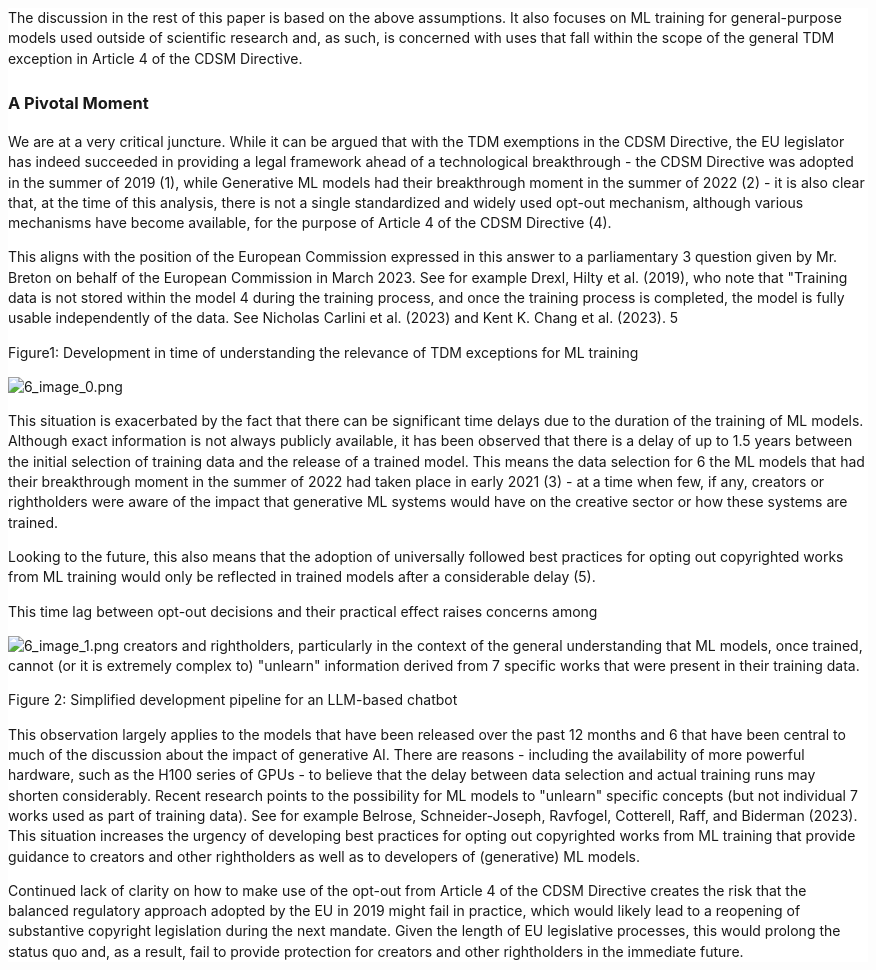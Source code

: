 The discussion in the rest of this paper is based on the above assumptions. It also focuses on ML training for general-purpose models used outside of scientific research and, as such, is concerned with uses that fall within the scope of the general TDM exception in Article 4 of the CDSM Directive.

### A Pivotal Moment

We are at a very critical juncture. While it can be argued that with the TDM exemptions in the CDSM Directive, the EU legislator has indeed succeeded in providing a legal framework ahead of a technological breakthrough - the CDSM Directive was adopted in the summer of 2019 (1), while Generative ML models had their breakthrough moment in the summer of 2022 (2) - it is also clear that, at the time of this analysis, there is not a single standardized and widely used opt-out mechanism, although various mechanisms have become available, for the purpose of Article 4 of the CDSM Directive (4). 

 This aligns with the position of the European Commission expressed in this answer to a parliamentary 3 question given by Mr. Breton on behalf of the European Commission in March 2023. See for example Drexl, Hilty et al. (2019), who note that "Training data is not stored within the model 4 during the training process, and once the training process is completed, the model is fully usable independently of the data. See Nicholas Carlini et al. (2023) and Kent K. Chang et al. (2023). 5

Figure1: Development in time of understanding the relevance of TDM exceptions for ML training

![6_image_0.png](6_image_0.png)

This situation is exacerbated by the fact that there can be significant time delays due to the duration of the training of ML models. Although exact information is not always publicly available, it has been observed that there is a delay of up to 1.5 years between the initial selection of training data and the release of a trained model. This means the data selection for 6 the ML models that had their breakthrough moment in the summer of 2022 had taken place in early 2021 (3) - at a time when few, if any, creators or rightholders were aware of the impact that generative ML systems would have on the creative sector or how these systems are trained. 

Looking to the future, this also means that the adoption of universally followed best practices for opting out copyrighted works from ML training would only be reflected in trained models after a considerable delay (5).

This time lag between opt-out decisions and their practical effect raises concerns among 

![6_image_1.png](6_image_1.png) creators and rightholders, particularly in the context of the general understanding that ML models, once trained, cannot (or it is extremely complex to) "unlearn" information derived from 7 specific works that were present in their training data.

Figure 2: Simplified development pipeline for an LLM-based chatbot

 This observation largely applies to the models that have been released over the past 12 months and 6 that have been central to much of the discussion about the impact of generative AI. There are reasons - including the availability of more powerful hardware, such as the H100 series of GPUs - to believe that the delay between data selection and actual training runs may shorten considerably. Recent research points to the possibility for ML models to "unlearn" specific concepts (but not individual 7 works used as part of training data). See for example Belrose, Schneider-Joseph, Ravfogel, Cotterell, Raff, and Biderman (2023).
This situation increases the urgency of developing best practices for opting out copyrighted works from ML training that provide guidance to creators and other rightholders as well as to developers of (generative) ML models.

Continued lack of clarity on how to make use of the opt-out from Article 4 of the CDSM Directive creates the risk that the balanced regulatory approach adopted by the EU in 2019 might fail in practice, which would likely lead to a reopening of substantive copyright legislation during the next mandate. Given the length of EU legislative processes, this would prolong the status quo and, as a result, fail to provide protection for creators and other rightholders in the immediate future. 
